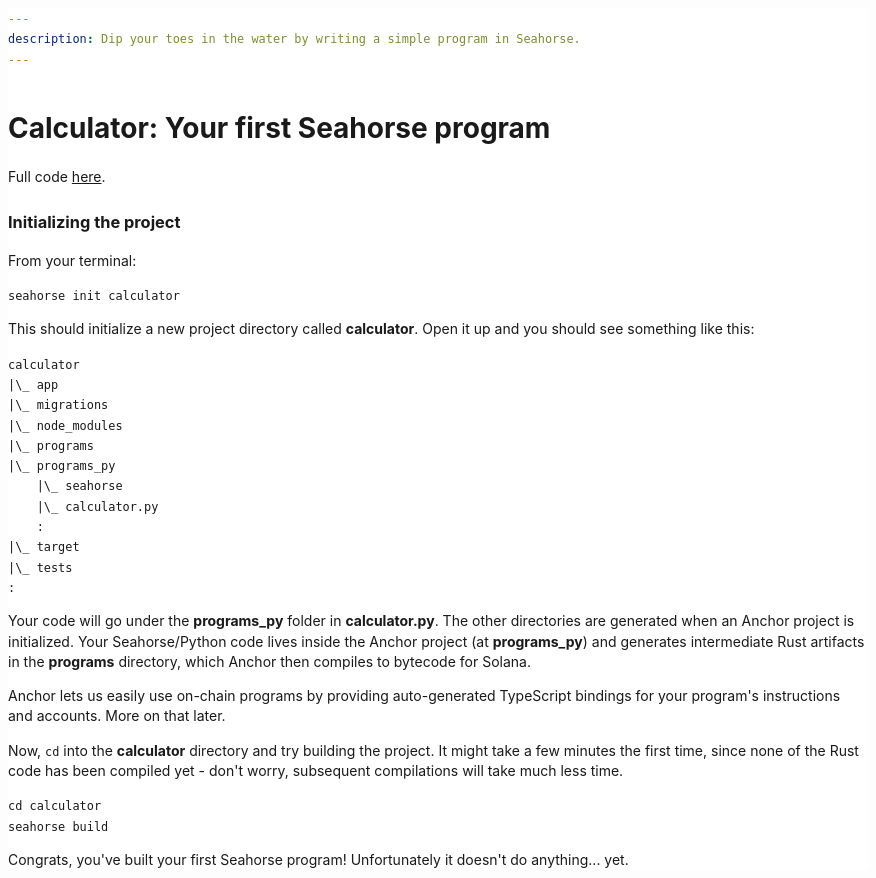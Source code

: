 ```yaml
---
description: Dip your toes in the water by writing a simple program in Seahorse.
---
```


# Calculator: Your first Seahorse program

Full code [here](../../examples/calculator.py).

### Initializing the project <a href="#initializing-the-project" id="initializing-the-project"></a>

From your terminal:

```
seahorse init calculator
```

This should initialize a new project directory called **calculator**. Open it up and you should see something like this:

```
calculator
|\_ app
|\_ migrations
|\_ node_modules
|\_ programs
|\_ programs_py
    |\_ seahorse
    |\_ calculator.py
    :
|\_ target
|\_ tests
:
```

Your code will go under the **programs\_py** folder in **calculator.py**. The other directories are generated when an Anchor project is initialized. Your Seahorse/Python code lives inside the Anchor project (at **programs\_py**) and generates intermediate Rust artifacts in the **programs** directory, which Anchor then compiles to bytecode for Solana.

Anchor lets us easily use on-chain programs by providing auto-generated TypeScript bindings for your program's instructions and accounts. More on that later.

Now, `cd` into the **calculator** directory and try building the project. It might take a few minutes the first time, since none of the Rust code has been compiled yet - don't worry, subsequent compilations will take much less time.

```
cd calculator
seahorse build
```

Congrats, you've built your first Seahorse program! Unfortunately it doesn't do anything... yet.
